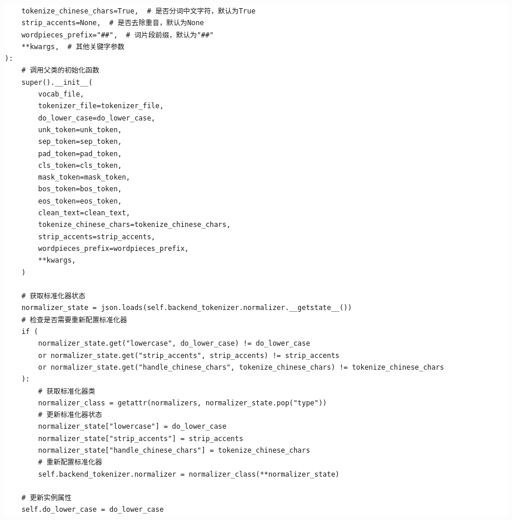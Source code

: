         tokenize_chinese_chars=True,  # 是否分词中文字符，默认为True
        strip_accents=None,  # 是否去除重音，默认为None
        wordpieces_prefix="##",  # 词片段前缀，默认为"##"
        **kwargs,  # 其他关键字参数
    ):
        # 调用父类的初始化函数
        super().__init__(
            vocab_file,
            tokenizer_file=tokenizer_file,
            do_lower_case=do_lower_case,
            unk_token=unk_token,
            sep_token=sep_token,
            pad_token=pad_token,
            cls_token=cls_token,
            mask_token=mask_token,
            bos_token=bos_token,
            eos_token=eos_token,
            clean_text=clean_text,
            tokenize_chinese_chars=tokenize_chinese_chars,
            strip_accents=strip_accents,
            wordpieces_prefix=wordpieces_prefix,
            **kwargs,
        )

        # 获取标准化器状态
        normalizer_state = json.loads(self.backend_tokenizer.normalizer.__getstate__())
        # 检查是否需要重新配置标准化器
        if (
            normalizer_state.get("lowercase", do_lower_case) != do_lower_case
            or normalizer_state.get("strip_accents", strip_accents) != strip_accents
            or normalizer_state.get("handle_chinese_chars", tokenize_chinese_chars) != tokenize_chinese_chars
        ):
            # 获取标准化器类
            normalizer_class = getattr(normalizers, normalizer_state.pop("type"))
            # 更新标准化器状态
            normalizer_state["lowercase"] = do_lower_case
            normalizer_state["strip_accents"] = strip_accents
            normalizer_state["handle_chinese_chars"] = tokenize_chinese_chars
            # 重新配置标准化器
            self.backend_tokenizer.normalizer = normalizer_class(**normalizer_state)

        # 更新实例属性
        self.do_lower_case = do_lower_case
